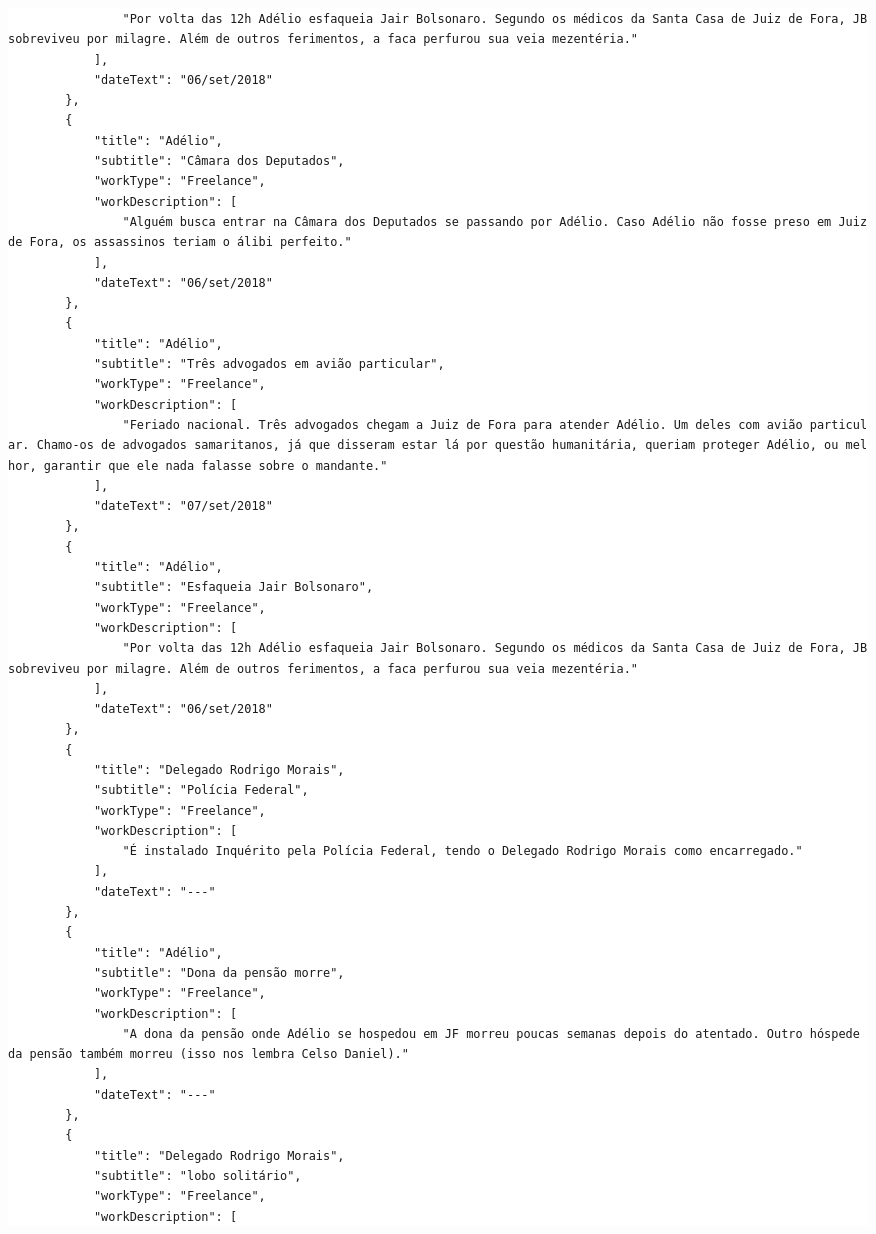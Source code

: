 ```
                "Por volta das 12h Adélio esfaqueia Jair Bolsonaro. Segundo os médicos da Santa Casa de Juiz de Fora, JB sobreviveu por milagre. Além de outros ferimentos, a faca perfurou sua veia mezentéria."
            ],
            "dateText": "06/set/2018"
        },
        {
            "title": "Adélio",
            "subtitle": "Câmara dos Deputados",
            "workType": "Freelance",
            "workDescription": [
                "Alguém busca entrar na Câmara dos Deputados se passando por Adélio. Caso Adélio não fosse preso em Juiz de Fora, os assassinos teriam o álibi perfeito."
            ],
            "dateText": "06/set/2018"
        },
        {
            "title": "Adélio",
            "subtitle": "Três advogados em avião particular",
            "workType": "Freelance",
            "workDescription": [
                "Feriado nacional. Três advogados chegam a Juiz de Fora para atender Adélio. Um deles com avião particular. Chamo-os de advogados samaritanos, já que disseram estar lá por questão humanitária, queriam proteger Adélio, ou melhor, garantir que ele nada falasse sobre o mandante."
            ],
            "dateText": "07/set/2018"
        },
        {
            "title": "Adélio",
            "subtitle": "Esfaqueia Jair Bolsonaro",
            "workType": "Freelance",
            "workDescription": [
                "Por volta das 12h Adélio esfaqueia Jair Bolsonaro. Segundo os médicos da Santa Casa de Juiz de Fora, JB sobreviveu por milagre. Além de outros ferimentos, a faca perfurou sua veia mezentéria."
            ],
            "dateText": "06/set/2018"
        },
        {
            "title": "Delegado Rodrigo Morais",
            "subtitle": "Polícia Federal",
            "workType": "Freelance",
            "workDescription": [
                "É instalado Inquérito pela Polícia Federal, tendo o Delegado Rodrigo Morais como encarregado."
            ],
            "dateText": "---"
        },
        {
            "title": "Adélio",
            "subtitle": "Dona da pensão morre",
            "workType": "Freelance",
            "workDescription": [
                "A dona da pensão onde Adélio se hospedou em JF morreu poucas semanas depois do atentado. Outro hóspede da pensão também morreu (isso nos lembra Celso Daniel)."
            ],
            "dateText": "---"
        },
        {
            "title": "Delegado Rodrigo Morais",
            "subtitle": "lobo solitário",
            "workType": "Freelance",
            "workDescription": [
```